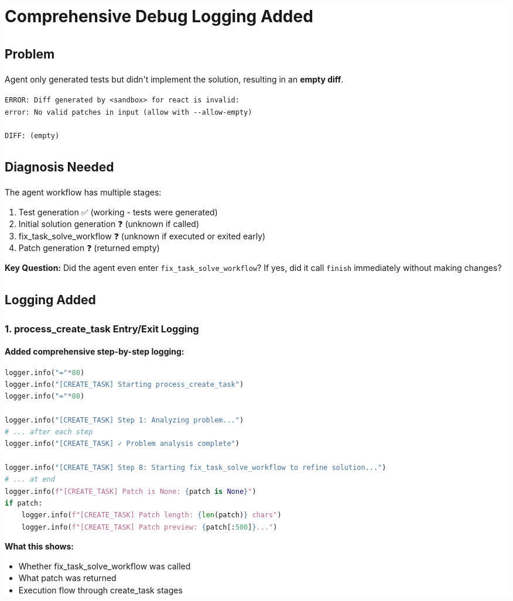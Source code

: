 # Comprehensive Debug Logging Added

## Problem

Agent only generated tests but didn't implement the solution, resulting in an **empty diff**.

```
ERROR: Diff generated by <sandbox> for react is invalid:
error: No valid patches in input (allow with --allow-empty)

DIFF: (empty)
```

## Diagnosis Needed

The agent workflow has multiple stages:
1. Test generation ✅ (working - tests were generated)
2. Initial solution generation ❓ (unknown if called)
3. fix_task_solve_workflow ❓ (unknown if executed or exited early)
4. Patch generation ❓ (returned empty)

**Key Question:** Did the agent even enter `fix_task_solve_workflow`? If yes, did it call `finish` immediately without making changes?

## Logging Added

### 1. **process_create_task Entry/Exit Logging**

**Added comprehensive step-by-step logging:**

```python
logger.info("="*80)
logger.info("[CREATE_TASK] Starting process_create_task")
logger.info("="*80)

logger.info("[CREATE_TASK] Step 1: Analyzing problem...")
# ... after each step
logger.info("[CREATE_TASK] ✓ Problem analysis complete")

logger.info("[CREATE_TASK] Step 8: Starting fix_task_solve_workflow to refine solution...")
# ... at end
logger.info(f"[CREATE_TASK] Patch is None: {patch is None}")
if patch:
    logger.info(f"[CREATE_TASK] Patch length: {len(patch)} chars")
    logger.info(f"[CREATE_TASK] Patch preview: {patch[:500]}...")
```

**What this shows:**
- Whether fix_task_solve_workflow was called
- What patch was returned
- Execution flow through create_task stages

